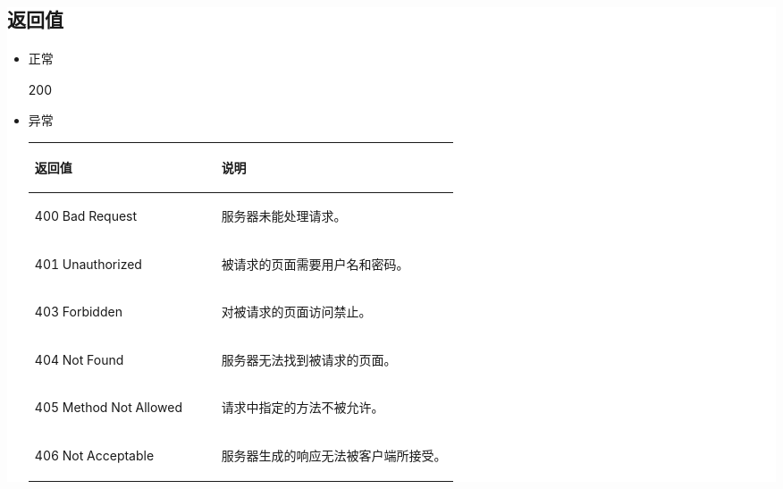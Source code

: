 
## 返回值<a name="section20726409"></a>

-   正常

    200

-   异常

    <a name="table14252720"></a>
    <table><thead align="left"><tr id="row63718061"><th class="cellrowborder" valign="top" width="43.980000000000004%" id="mcps1.1.3.1.1"><p id="p60889336"><a name="p60889336"></a><a name="p60889336"></a>返回值</p>
    </th>
    <th class="cellrowborder" valign="top" width="56.02%" id="mcps1.1.3.1.2"><p id="p33089196"><a name="p33089196"></a><a name="p33089196"></a>说明</p>
    </th>
    </tr>
    </thead>
    <tbody><tr id="row62979183"><td class="cellrowborder" valign="top" width="43.980000000000004%" headers="mcps1.1.3.1.1 "><p id="p1040236"><a name="p1040236"></a><a name="p1040236"></a>400 Bad Request</p>
    </td>
    <td class="cellrowborder" valign="top" width="56.02%" headers="mcps1.1.3.1.2 "><p id="p17150281"><a name="p17150281"></a><a name="p17150281"></a>服务器未能处理请求。</p>
    </td>
    </tr>
    <tr id="row20134803"><td class="cellrowborder" valign="top" width="43.980000000000004%" headers="mcps1.1.3.1.1 "><p id="p20306340"><a name="p20306340"></a><a name="p20306340"></a>401 Unauthorized</p>
    </td>
    <td class="cellrowborder" valign="top" width="56.02%" headers="mcps1.1.3.1.2 "><p id="p34200809"><a name="p34200809"></a><a name="p34200809"></a>被请求的页面需要用户名和密码。</p>
    </td>
    </tr>
    <tr id="row39371826"><td class="cellrowborder" valign="top" width="43.980000000000004%" headers="mcps1.1.3.1.1 "><p id="p35001377"><a name="p35001377"></a><a name="p35001377"></a>403 Forbidden</p>
    </td>
    <td class="cellrowborder" valign="top" width="56.02%" headers="mcps1.1.3.1.2 "><p id="p16539321"><a name="p16539321"></a><a name="p16539321"></a>对被请求的页面访问禁止。</p>
    </td>
    </tr>
    <tr id="row14636163"><td class="cellrowborder" valign="top" width="43.980000000000004%" headers="mcps1.1.3.1.1 "><p id="p44678570"><a name="p44678570"></a><a name="p44678570"></a>404 Not Found</p>
    </td>
    <td class="cellrowborder" valign="top" width="56.02%" headers="mcps1.1.3.1.2 "><p id="p62194446"><a name="p62194446"></a><a name="p62194446"></a>服务器无法找到被请求的页面。</p>
    </td>
    </tr>
    <tr id="row22879106"><td class="cellrowborder" valign="top" width="43.980000000000004%" headers="mcps1.1.3.1.1 "><p id="p41268299"><a name="p41268299"></a><a name="p41268299"></a>405 Method Not Allowed</p>
    </td>
    <td class="cellrowborder" valign="top" width="56.02%" headers="mcps1.1.3.1.2 "><p id="p54397957"><a name="p54397957"></a><a name="p54397957"></a>请求中指定的方法不被允许。</p>
    </td>
    </tr>
    <tr id="row19819572"><td class="cellrowborder" valign="top" width="43.980000000000004%" headers="mcps1.1.3.1.1 "><p id="p61881498"><a name="p61881498"></a><a name="p61881498"></a>406 Not Acceptable</p>
    </td>
    <td class="cellrowborder" valign="top" width="56.02%" headers="mcps1.1.3.1.2 "><p id="p46345412"><a name="p46345412"></a><a name="p46345412"></a>服务器生成的响应无法被客户端所接受。</p>
    </td>
    </tr>